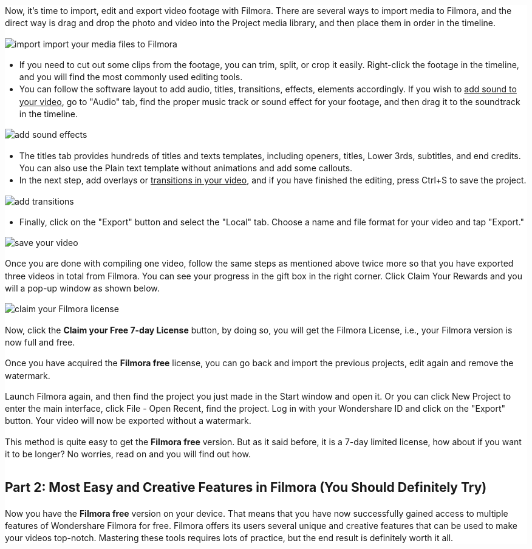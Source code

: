 Now, it’s time to import, edit and export video footage with Filmora. There are several ways to import media to Filmora, and the direct way is drag and drop the photo and video into the Project media library, and then place them in order in the timeline.

![ import  import your media files to Filmora  ](https://images.wondershare.com/filmora/guide/import-media-file-to-filmora-1.jpg)

* If you need to cut out some clips from the footage, you can trim, split, or crop it easily. Right-click the footage in the timeline, and you will find the most commonly used editing tools.
* You can follow the software layout to add audio, titles, transitions, effects, elements accordingly. If you wish to [add sound to your video](https://tools.techidaily.com/wondershare/filmora/download/), go to "Audio" tab, find the proper music track or sound effect for your footage, and then drag it to the soundtrack in the timeline.

![ add sound effects ](https://images.wondershare.com/filmora/guide/select-theme-music.jpg)

* The titles tab provides hundreds of titles and texts templates, including openers, titles, Lower 3rds, subtitles, and end credits. You can also use the Plain text template without animations and add some callouts.
* In the next step, add overlays or [transitions in your video](https://tools.techidaily.com/wondershare/filmora/download/), and if you have finished the editing, press Ctrl+S to save the project.

![ add transitions ](https://images.wondershare.com/filmora/guide/filters-filmora-win.jpg)

* Finally, click on the "Export" button and select the "Local" tab. Choose a name and file format for your video and tap "Export."

![save your video](https://images.wondershare.com/filmora/guide/go-to-export-panel.jpg)

Once you are done with compiling one video, follow the same steps as mentioned above twice more so that you have exported three videos in total from Filmora. You can see your progress in the gift box in the right corner. Click Claim Your Rewards and you will a pop-up window as shown below.

![ claim your Filmora license](https://images.wondershare.com/filmora/article-images/claim-free-filmora-license.jpg)

Now, click the **Claim your Free 7-day License** button, by doing so, you will get the Filmora License, i.e., your Filmora version is now full and free.

Once you have acquired the **Filmora free** license, you can go back and import the previous projects, edit again and remove the watermark.

Launch Filmora again, and then find the project you just made in the Start window and open it. Or you can click New Project to enter the main interface, click File - Open Recent, find the project. Log in with your Wondershare ID and click on the "Export" button. Your video will now be exported without a watermark.

This method is quite easy to get the **Filmora free** version. But as it said before, it is a 7-day limited license, how about if you want it to be longer? No worries, read on and you will find out how.

## Part 2: Most Easy and Creative Features in Filmora (You Should Definitely Try)

Now you have the **Filmora free** version on your device. That means that you have now successfully gained access to multiple features of Wondershare Filmora for free. Filmora offers its users several unique and creative features that can be used to make your videos top-notch. Mastering these tools requires lots of practice, but the end result is definitely worth it all.

